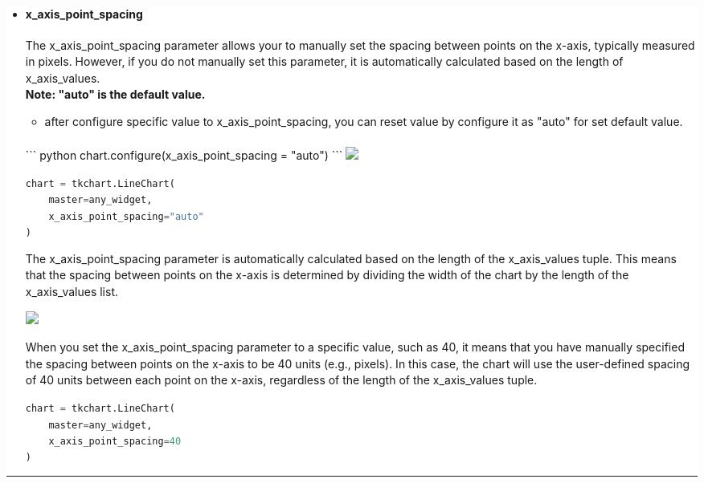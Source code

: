 
</div> 

<div id="x_axis_point_spacing"> 

- #### x_axis_point_spacing 
    The x_axis_point_spacing parameter allows your to manually set the spacing between points on the x-axis, typically measured in pixels. However, if you do not manually set this parameter, it is automatically calculated based on the length of x_axis_values.<br> 
    **Note: "auto" is the default value.** 
    <br> 

    - after configure specific value to x_axis_point_spacing, you can reset value by configure it as "auto" for set default value. 
    <br> 
        ```  python
        chart.configure(x_axis_point_spacing = "auto") 
        ``` 

    <picture> 
    <source media="(prefers-color-scheme: dark)" srcset="https://drive.google.com/thumbnail?id=11oRyaQRFOFFbFTQH6lSsZiLdbLUndweY&sz=w1050"> 
    <img src="https://drive.google.com/thumbnail?id=1YZeyRNvsgUKZuLfr8NbqdlKFMWAL9EMf&sz=w720" > 
    </picture> 

    ``` python
    chart = tkchart.LineChart(
        master=any_widget, 
        x_axis_point_spacing="auto" 
    ) 
    ``` 
    
    The x_axis_point_spacing parameter is automatically calculated based on the length of the x_axis_values tuple. This means that the spacing between points on the x-axis is determined by dividing the width of the chart by the length of the x_axis_values list. 

    <picture> 
    <source media="(prefers-color-scheme: dark)" srcset="https://drive.google.com/thumbnail?id=1LC0SkXUmKS9N5mx52GE2_ZoafRObrtNv&sz=w1050"> 
    <img src="https://drive.google.com/thumbnail?id=1SJvjLOJrfMRcnAwEaPm_yveIhu3gbFS6&sz=w720" > 
    </picture> 

    When you set the x_axis_point_spacing parameter to a specific value, such as 40, it means that you have manually specified the spacing between points on the x-axis to be 40 units (e.g., pixels). In this case, the chart will use the user-defined spacing of 40 units between each point on the x-axis, regardless of the length of the x_axis_values tuple. 

    ``` python
    chart = tkchart.LineChart(
        master=any_widget, 
        x_axis_point_spacing=40 
    ) 
    ``` 

---
